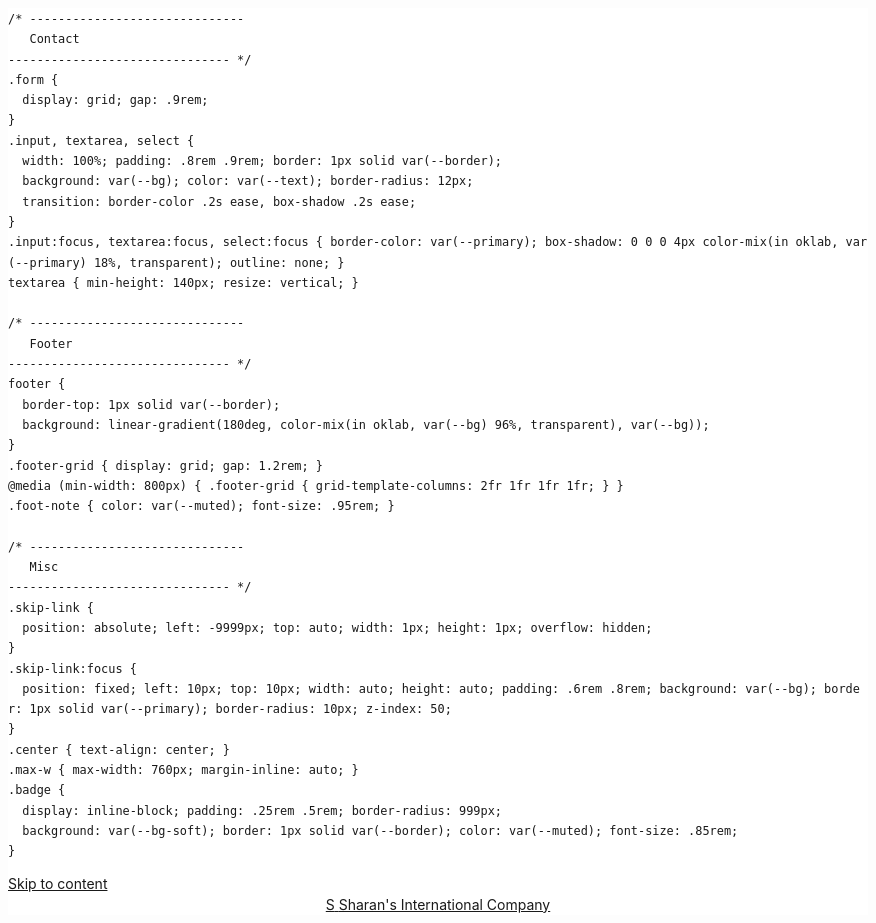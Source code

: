     /* ------------------------------
       Contact
    ------------------------------- */
    .form {
      display: grid; gap: .9rem;
    }
    .input, textarea, select {
      width: 100%; padding: .8rem .9rem; border: 1px solid var(--border);
      background: var(--bg); color: var(--text); border-radius: 12px;
      transition: border-color .2s ease, box-shadow .2s ease;
    }
    .input:focus, textarea:focus, select:focus { border-color: var(--primary); box-shadow: 0 0 0 4px color-mix(in oklab, var(--primary) 18%, transparent); outline: none; }
    textarea { min-height: 140px; resize: vertical; }

    /* ------------------------------
       Footer
    ------------------------------- */
    footer {
      border-top: 1px solid var(--border);
      background: linear-gradient(180deg, color-mix(in oklab, var(--bg) 96%, transparent), var(--bg));
    }
    .footer-grid { display: grid; gap: 1.2rem; }
    @media (min-width: 800px) { .footer-grid { grid-template-columns: 2fr 1fr 1fr 1fr; } }
    .foot-note { color: var(--muted); font-size: .95rem; }

    /* ------------------------------
       Misc
    ------------------------------- */
    .skip-link {
      position: absolute; left: -9999px; top: auto; width: 1px; height: 1px; overflow: hidden;
    }
    .skip-link:focus {
      position: fixed; left: 10px; top: 10px; width: auto; height: auto; padding: .6rem .8rem; background: var(--bg); border: 1px solid var(--primary); border-radius: 10px; z-index: 50;
    }
    .center { text-align: center; }
    .max-w { max-width: 760px; margin-inline: auto; }
    .badge {
      display: inline-block; padding: .25rem .5rem; border-radius: 999px;
      background: var(--bg-soft); border: 1px solid var(--border); color: var(--muted); font-size: .85rem;
    }
  </style>
</head>
<body>
  <a href="#main" class="skip-link">Skip to content</a>

  
  <header class="header" role="banner">
    <div class="container nav" aria-label="Main Navigation">
      <a class="brand" href="#">
        <span class="brand-badge" aria-hidden="true">S</span>
        <span>Sharan's International Company</span>
      </a>
